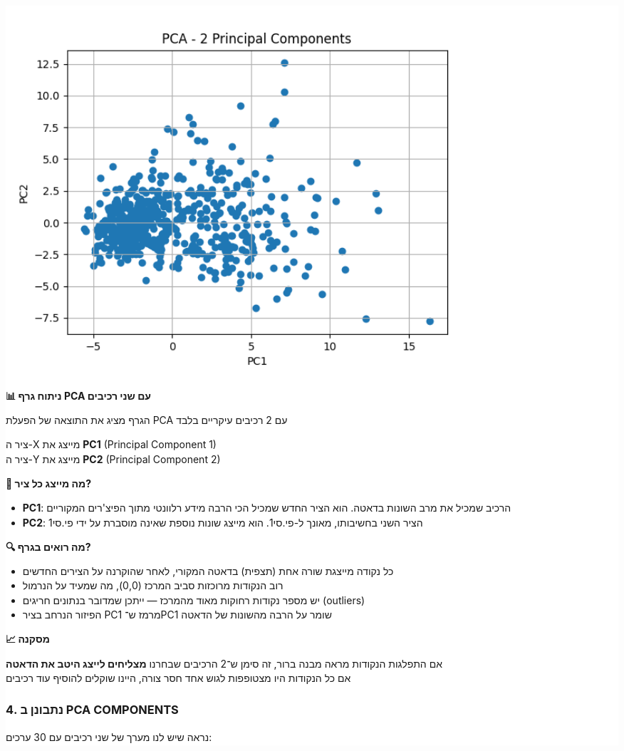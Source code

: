<img src="pca2.png" style="width: 80%" />

**📊 ניתוח גרף PCA עם שני רכיבים**

הגרף מציג את התוצאה של הפעלת PCA עם 2 רכיבים עיקריים בלבד

ציר ה-X מייצג את **PC1** (Principal Component 1)  
ציר ה-Y מייצג את **PC2** (Principal Component 2)

**🎯 מה מייצג כל ציר?**

- **PC1**: הרכיב שמכיל את מרב השונות בדאטה. הוא הציר החדש שמכיל הכי הרבה מידע רלוונטי מתוך הפיצ'רים המקוריים
- **PC2**: הציר השני בחשיבותו, מאונך ל-פי.סי1. הוא מייצג שונות נוספת שאינה מוסברת על ידי פי.סי1

**🔍 מה רואים בגרף?**

- כל נקודה מייצגת שורה אחת (תצפית) בדאטה המקורי, לאחר שהוקרנה על הצירים החדשים
- רוב הנקודות מרוכזות סביב המרכז (0,0), מה שמעיד על הנרמול
- יש מספר נקודות רחוקות מאוד מהמרכז — ייתכן שמדובר בנתונים חריגים (outliers)
- הפיזור הנרחב בציר PC1 מרמז ש־PC1 שומר על הרבה מהשונות של הדאטה

**📈 מסקנה**

אם התפלגות הנקודות מראה מבנה ברור, זה סימן ש־2 הרכיבים שבחרנו **מצליחים לייצג היטב את הדאטה**  
אם כל הנקודות היו מצטופפות לגוש אחד חסר צורה, היינו שוקלים להוסיף עוד רכיבים

### 4. נתבונן ב PCA COMPONENTS

נראה שיש לנו מערך של שני רכיבים עם 30 ערכים:
